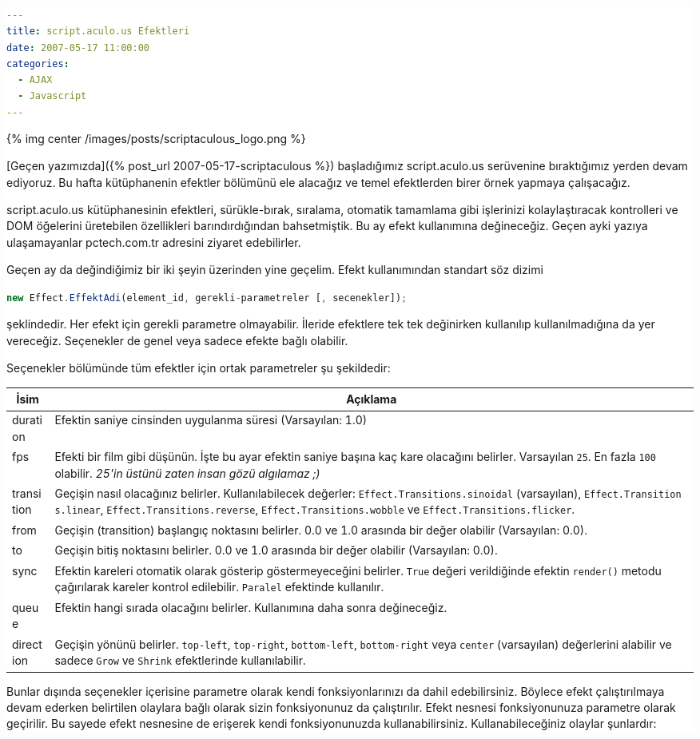 ```yaml
---
title: script.aculo.us Efektleri
date: 2007-05-17 11:00:00
categories:
  - AJAX
  - Javascript
---
```


{% img center /images/posts/scriptaculous_logo.png %}

[Geçen yazımızda]({% post_url 2007-05-17-scriptaculous %}) başladığımız script.aculo.us serüvenine bıraktığımız yerden devam ediyoruz. Bu hafta kütüphanenin efektler bölümünü ele alacağız ve temel efektlerden birer örnek yapmaya çalışacağız.



script.aculo.us kütüphanesinin efektleri, sürükle-bırak, sıralama, otomatik tamamlama gibi işlerinizi kolaylaştıracak kontrolleri ve DOM öğelerini üretebilen özellikleri barındırdığından bahsetmiştik. Bu ay efekt kullanımına değineceğiz. Geçen ayki yazıya ulaşamayanlar pctech.com.tr adresini ziyaret edebilirler.

Geçen ay da değindiğimiz bir iki şeyin üzerinden yine geçelim. Efekt kullanımından standart söz dizimi

```javascript
new Effect.EffektAdi(element_id, gerekli-parametreler [, secenekler]);
```

şeklindedir. Her efekt için gerekli parametre olmayabilir. İleride efektlere tek tek değinirken kullanılıp kullanılmadığına da yer vereceğiz. Seçenekler de genel veya sadece efekte bağlı olabilir.

Seçenekler bölümünde tüm efektler için ortak parametreler şu şekildedir:

| İsim       | Açıklama   |
|------------|------------|
| duration   | Efektin saniye cinsinden uygulanma süresi (Varsayılan: 1.0) |
| fps        | Efekti bir film gibi düşünün. İşte bu ayar efektin saniye başına kaç kare olacağını belirler. Varsayılan `25`. En fazla `100` olabilir. *25'in üstünü zaten insan gözü algılamaz ;)* |
| transition | Geçişin nasıl olacağınız belirler. Kullanılabilecek değerler: `Effect.Transitions.sinoidal` (varsayılan), `Effect.Transitions.linear`, `Effect.Transitions.reverse`, `Effect.Transitions.wobble` ve `Effect.Transitions.flicker`. |
| from       | Geçişin (transition) başlangıç noktasını belirler. 0.0 ve 1.0 arasında bir değer olabilir (Varsayılan: 0.0). |
| to         | Geçişin bitiş noktasını belirler. 0.0 ve 1.0 arasında bir değer olabilir (Varsayılan: 0.0). |  
| sync       | Efektin kareleri otomatik olarak gösterip göstermeyeceğini belirler. `True` değeri verildiğinde efektin `render()` metodu çağırılarak kareler kontrol edilebilir. `Paralel` efektinde kullanılır. |
| queue      | Efektin hangi sırada olacağını belirler. Kullanımına daha sonra değineceğiz. |
| direction  | Geçişin yönünü belirler. `top-left`, `top-right`, `bottom-left`, `bottom-right` veya `center` (varsayılan) değerlerini alabilir ve sadece `Grow` ve `Shrink` efektlerinde kullanılabilir.

Bunlar dışında seçenekler içerisine parametre olarak kendi fonksiyonlarınızı da dahil edebilirsiniz. Böylece efekt çalıştırılmaya devam ederken belirtilen olaylara bağlı olarak sizin fonksiyonunuz da çalıştırılır. Efekt nesnesi fonksiyonunuza parametre olarak geçirilir. Bu sayede efekt nesnesine de erişerek kendi fonksiyonunuzda kullanabilirsiniz. Kullanabileceğiniz olaylar şunlardır:

